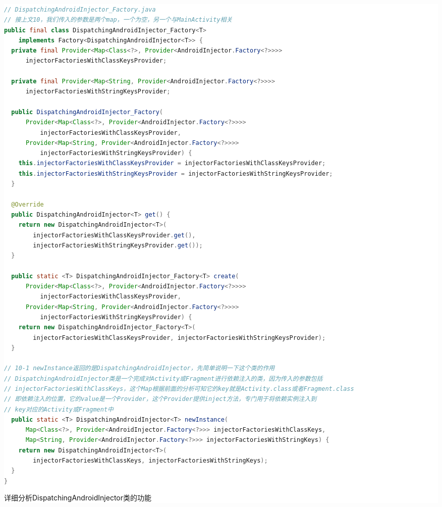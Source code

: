 ```java
// DispatchingAndroidInjector_Factory.java
// 接上文10，我们传入的参数是两个map，一个为空，另一个与MainActivity相关
public final class DispatchingAndroidInjector_Factory<T>
    implements Factory<DispatchingAndroidInjector<T>> {
  private final Provider<Map<Class<?>, Provider<AndroidInjector.Factory<?>>>>
      injectorFactoriesWithClassKeysProvider;

  private final Provider<Map<String, Provider<AndroidInjector.Factory<?>>>>
      injectorFactoriesWithStringKeysProvider;

  public DispatchingAndroidInjector_Factory(
      Provider<Map<Class<?>, Provider<AndroidInjector.Factory<?>>>>
          injectorFactoriesWithClassKeysProvider,
      Provider<Map<String, Provider<AndroidInjector.Factory<?>>>>
          injectorFactoriesWithStringKeysProvider) {
    this.injectorFactoriesWithClassKeysProvider = injectorFactoriesWithClassKeysProvider;
    this.injectorFactoriesWithStringKeysProvider = injectorFactoriesWithStringKeysProvider;
  }

  @Override
  public DispatchingAndroidInjector<T> get() {
    return new DispatchingAndroidInjector<T>(
        injectorFactoriesWithClassKeysProvider.get(),
        injectorFactoriesWithStringKeysProvider.get());
  }

  public static <T> DispatchingAndroidInjector_Factory<T> create(
      Provider<Map<Class<?>, Provider<AndroidInjector.Factory<?>>>>
          injectorFactoriesWithClassKeysProvider,
      Provider<Map<String, Provider<AndroidInjector.Factory<?>>>>
          injectorFactoriesWithStringKeysProvider) {
    return new DispatchingAndroidInjector_Factory<T>(
        injectorFactoriesWithClassKeysProvider, injectorFactoriesWithStringKeysProvider);
  }

// 10-1 newInstance返回的是DispatchingAndroidInjector，先简单说明一下这个类的作用
// DispatchingAndroidInjector类是一个完成对Activity或Fragment进行依赖注入的类，因为传入的参数包括
// injectorFactoriesWithClassKeys，这个Map根据前面的分析可知它的key就是Activity.class或者Fragment.class
// 即依赖注入的位置，它的value是一个Provider，这个Provider提供inject方法，专门用于将依赖实例注入到
// key对应的Activity或Fragment中
  public static <T> DispatchingAndroidInjector<T> newInstance(
      Map<Class<?>, Provider<AndroidInjector.Factory<?>>> injectorFactoriesWithClassKeys,
      Map<String, Provider<AndroidInjector.Factory<?>>> injectorFactoriesWithStringKeys) {
    return new DispatchingAndroidInjector<T>(
        injectorFactoriesWithClassKeys, injectorFactoriesWithStringKeys);
  }
}
```

详细分析DispatchingAndroidInjector类的功能
